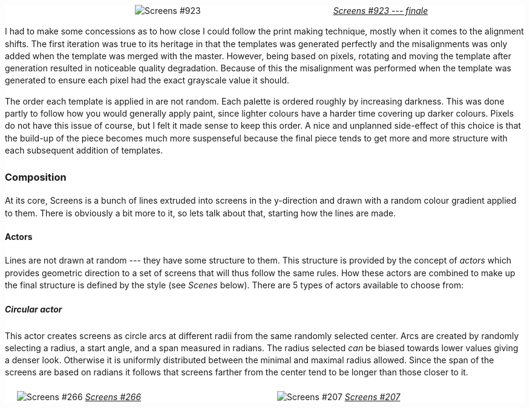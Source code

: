 <img src="assets/images/screens/255000923.jpeg" width="50%" style="width:50%; margin-left:25%;" alt="Screens #923">
<a href="https://www.artblocks.io/token/255000923" style="margin-left: 25%;"><i>Screens #923 --- finale</i></a>

I had to make some concessions as to how close I could follow the print making
technique, mostly when it comes to the alignment shifts. The first iteration was
true to its heritage in that the templates was generated perfectly and the
misalignments was only added when the template was merged with the master.
However, being based on pixels, rotating and moving the template after
generation resulted in noticeable quality degradation. Because of this the
misalignment was performed when the template was generated to ensure each pixel
had the exact grayscale value it should.

The order each template is applied in are not random. Each palette is ordered
roughly by increasing darkness. This was done partly to follow how you would
generally apply paint, since lighter colours have a harder time covering up
darker colours. Pixels do not have this issue of course, but I felt it made
sense to keep this order. A nice and unplanned side-effect of this choice is
that the build-up of the piece becomes much more suspenseful because the final
piece tends to get more and more structure with each subsequent addition of
templates.

### Composition

At its core, Screens is a bunch of lines extruded into screens in the
y-direction and drawn with a random colour gradient applied to them. There is
obviously a bit more to it, so lets talk about that, starting how the lines are
made.

#### Actors

Lines are not drawn at random --- they have some structure to them. This
structure is provided by the concept of *actors* which provides geometric
direction to a set of screens that will thus follow the same rules. How these
actors are combined to make up the final structure is defined by the style (see
*Scenes* below). There are 5 types of actors available to choose from:

##### Circular actor

This actor creates screens as circle arcs at different radii from the same
randomly selected center. Arcs are created by randomly selecting a radius, a
start angle, and a span measured in radians. The radius selected *can* be biased
towards lower values giving a denser look. Otherwise it is uniformly distributed
between the minimal and maximal radius allowed. Since the span of the screens
are based on radians it follows that screens farther from the center tend to be
longer than those closer to it.

<div style="display:grid; grid-template-columns: 1fr 1fr; grid-gap: 40px; margin: 20px">
<div>
<img src="assets/images/screens/255000266.jpeg" alt="Screens #266">
<a href="https://www.artblocks.io/token/255000266"><i>Screens #266</i></a>
</div>
<div>
<img src="assets/images/screens/255000207.jpeg" alt="Screens #207">  
<a href="https://www.artblocks.io/token/255000207"><i>Screens #207</i></a>
</div>
</div>
